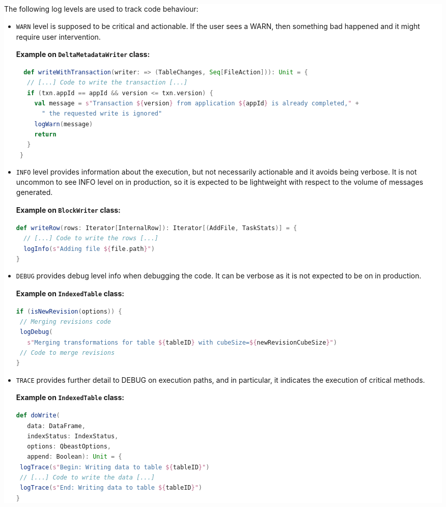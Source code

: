 The following log levels are used to track code behaviour:
- `WARN` level is supposed to be critical and actionable. If the user sees a WARN, then something bad happened and it might require user intervention. 
  
  **Example on `DeltaMetadataWriter` class:**
   ```scala
     def writeWithTransaction(writer: => (TableChanges, Seq[FileAction])): Unit = {
      // [...] Code to write the transaction [...]
      if (txn.appId == appId && version <= txn.version) {
        val message = s"Transaction ${version} from application ${appId} is already completed," +
          " the requested write is ignored"
        logWarn(message)
        return
      }
    }
   ```
- `INFO` level provides information about the execution, but not necessarily actionable and it avoids being verbose. It is not uncommon to see INFO level on in production, so it is expected to be lightweight with respect to the volume of messages generated. 
  
  **Example on `BlockWriter` class:**
   ```scala
  def writeRow(rows: Iterator[InternalRow]): Iterator[(AddFile, TaskStats)] = {
     // [...] Code to write the rows [...]
     logInfo(s"Adding file ${file.path}") 
  }
   ```
- `DEBUG` provides debug level info when debugging the code. It can be verbose as it is not expected to be on in production.
  
  **Example on `IndexedTable` class:**
   ```scala
  if (isNewRevision(options)) {
    // Merging revisions code
    logDebug(
      s"Merging transformations for table ${tableID} with cubeSize=${newRevisionCubeSize}")
    // Code to merge revisions
   }
   ```
- `TRACE` provides further detail to DEBUG on execution paths, and in particular, it indicates the execution of critical methods.
  
  **Example on `IndexedTable` class:**
     ```scala
     def doWrite(
        data: DataFrame,
        indexStatus: IndexStatus,
        options: QbeastOptions,
        append: Boolean): Unit = {
      logTrace(s"Begin: Writing data to table ${tableID}")
      // [...] Code to write the data [...]
      logTrace(s"End: Writing data to table ${tableID}")
     }
     ```
